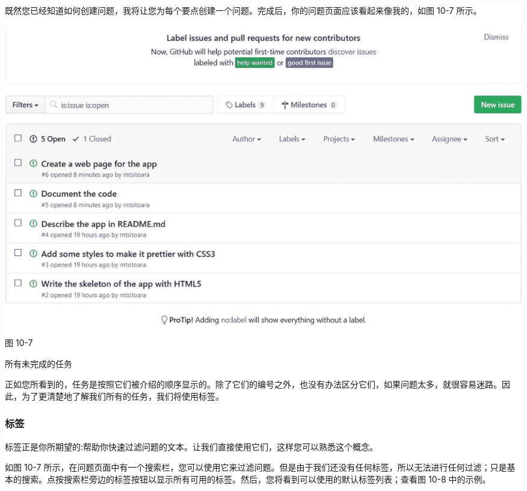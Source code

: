既然您已经知道如何创建问题，我将让您为每个要点创建一个问题。完成后，你的问题页面应该看起来像我的，如图 10-7 所示。

![img/484631_1_En_10_Fig7_HTML.jpg](img/484631_1_En_10_Fig7_HTML.jpg)

图 10-7

所有未完成的任务

正如您所看到的，任务是按照它们被介绍的顺序显示的。除了它们的编号之外，也没有办法区分它们，如果问题太多，就很容易迷路。因此，为了更清楚地了解我们所有的任务，我们将使用标签。

### 标签

标签正是你所期望的:帮助你快速过滤问题的文本。让我们直接使用它们，这样您可以熟悉这个概念。

如图 10-7 所示，在问题页面中有一个搜索栏，您可以使用它来过滤问题。但是由于我们还没有任何标签，所以无法进行任何过滤；只是基本的搜索。点按搜索栏旁边的标签按钮以显示所有可用的标签。然后，您将看到可以使用的默认标签列表；查看图 10-8 中的示例。
